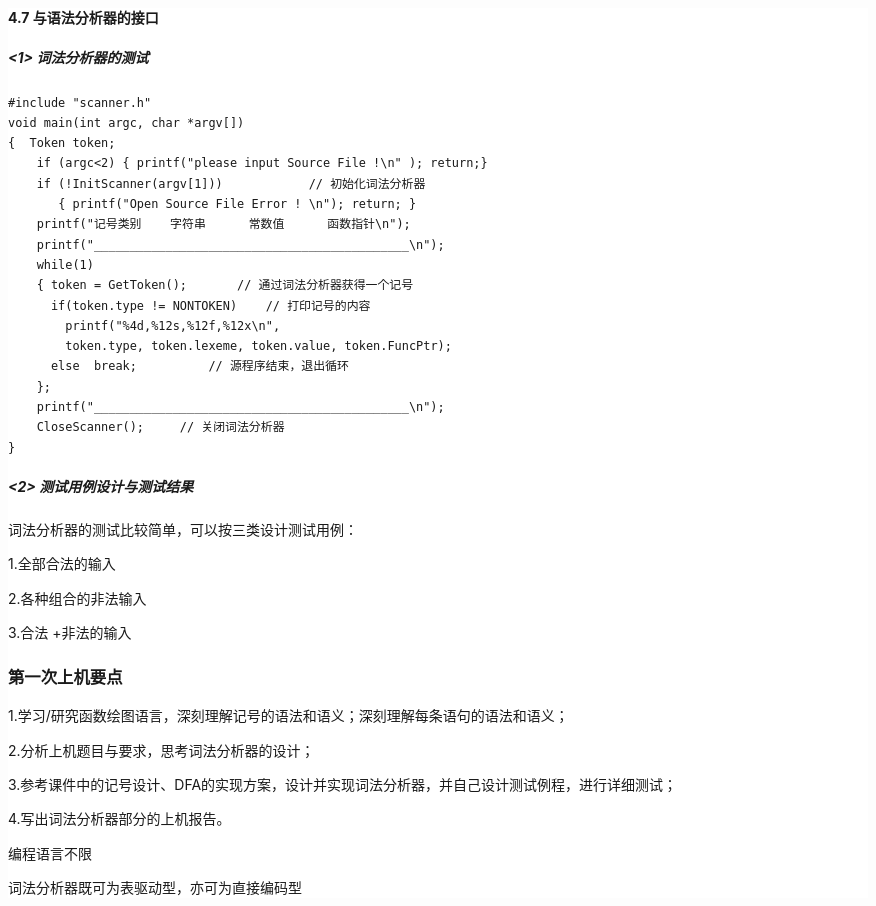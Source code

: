 #### 4.7 与语法分析器的接口 

##### <1> 词法分析器的测试

```
#include "scanner.h"
void main(int argc, char *argv[])
{  Token token;
	if (argc<2) { printf("please input Source File !\n" ); return;}
	if (!InitScanner(argv[1]))            // 初始化词法分析器
	   { printf("Open Source File Error ! \n"); return; }
	printf("记号类别    字符串      常数值      函数指针\n");
	printf("____________________________________________\n");
	while(1) 
	{ token = GetToken();		// 通过词法分析器获得一个记号
	  if(token.type != NONTOKEN)	// 打印记号的内容
		printf("%4d,%12s,%12f,%12x\n",
		token.type, token.lexeme, token.value, token.FuncPtr); 
	  else	break;			// 源程序结束，退出循环
	};
	printf("____________________________________________\n");
	CloseScanner();		// 关闭词法分析器
}
```

##### <2> 测试用例设计与测试结果

词法分析器的测试比较简单，可以按三类设计测试用例：

1.全部合法的输入

2.各种组合的非法输入

3.合法 +非法的输入

### 第一次上机要点

1.学习/研究函数绘图语言，深刻理解记号的语法和语义；深刻理解每条语句的语法和语义；

2.分析上机题目与要求，思考词法分析器的设计；

3.参考课件中的记号设计、DFA的实现方案，设计并实现词法分析器，并自己设计测试例程，进行详细测试；

4.写出词法分析器部分的上机报告。

编程语言不限

词法分析器既可为表驱动型，亦可为直接编码型